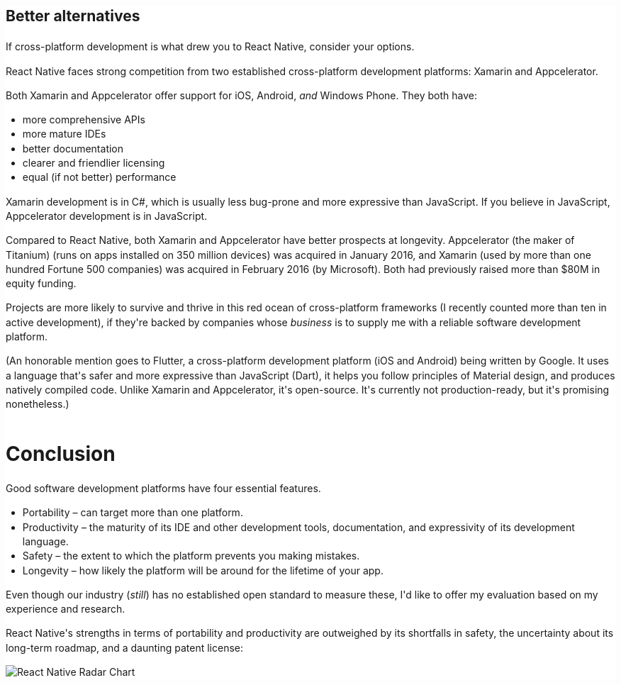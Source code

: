 
<a id="better-alternatives"></a>
## Better alternatives

If cross-platform development is what drew you to React Native, consider your options.

React Native faces strong competition from two established cross-platform development platforms: Xamarin and Appcelerator.

Both Xamarin and Appcelerator offer support for iOS, Android, _and_ Windows Phone. They both have:

* more comprehensive APIs
* more mature IDEs
* better documentation
* clearer and friendlier licensing
* equal (if not better) performance

Xamarin development is in C#, which is usually less bug-prone and more expressive than JavaScript. If you believe in JavaScript, Appcelerator development is in JavaScript.

Compared to React Native, both Xamarin and Appcelerator have better prospects at longevity. Appcelerator (the maker of Titanium) (runs on apps installed on 350 million devices) was acquired in January 2016, and Xamarin (used by more than one hundred Fortune 500 companies) was acquired in February 2016 (by Microsoft). Both had previously raised more than $80M in equity funding.

Projects are more likely to survive and thrive in this red ocean of cross-platform frameworks (I recently counted more than ten in active development), if they're backed by companies whose _business_ is to supply me with a reliable software development platform.

(An honorable mention goes to Flutter, a cross-platform development platform (iOS and Android) being written by Google. It uses a language that's safer and more expressive than JavaScript (Dart), it helps you follow principles of Material design, and produces natively compiled code. Unlike Xamarin and Appcelerator, it's open-source. It's currently not production-ready, but it's promising nonetheless.)


<a id="conclusion"></a>
# Conclusion

Good software development platforms have four essential features.

* Portability – can target more than one platform.
* Productivity – the maturity of its IDE and other development tools, documentation, and expressivity of its development language.
* Safety – the extent to which the platform prevents you making mistakes.
* Longevity – how likely the platform will be around for the lifetime of your app.

Even though our industry (_still_) has no established open standard to measure these, I'd like to offer my evaluation based on my experience and research.

React Native's strengths in terms of portability and productivity are outweighed by its shortfalls in safety, the uncertainty about its long-term roadmap, and a daunting patent license:

![React Native Radar Chart](https://i.imgur.com/TgMsSwu.png)
